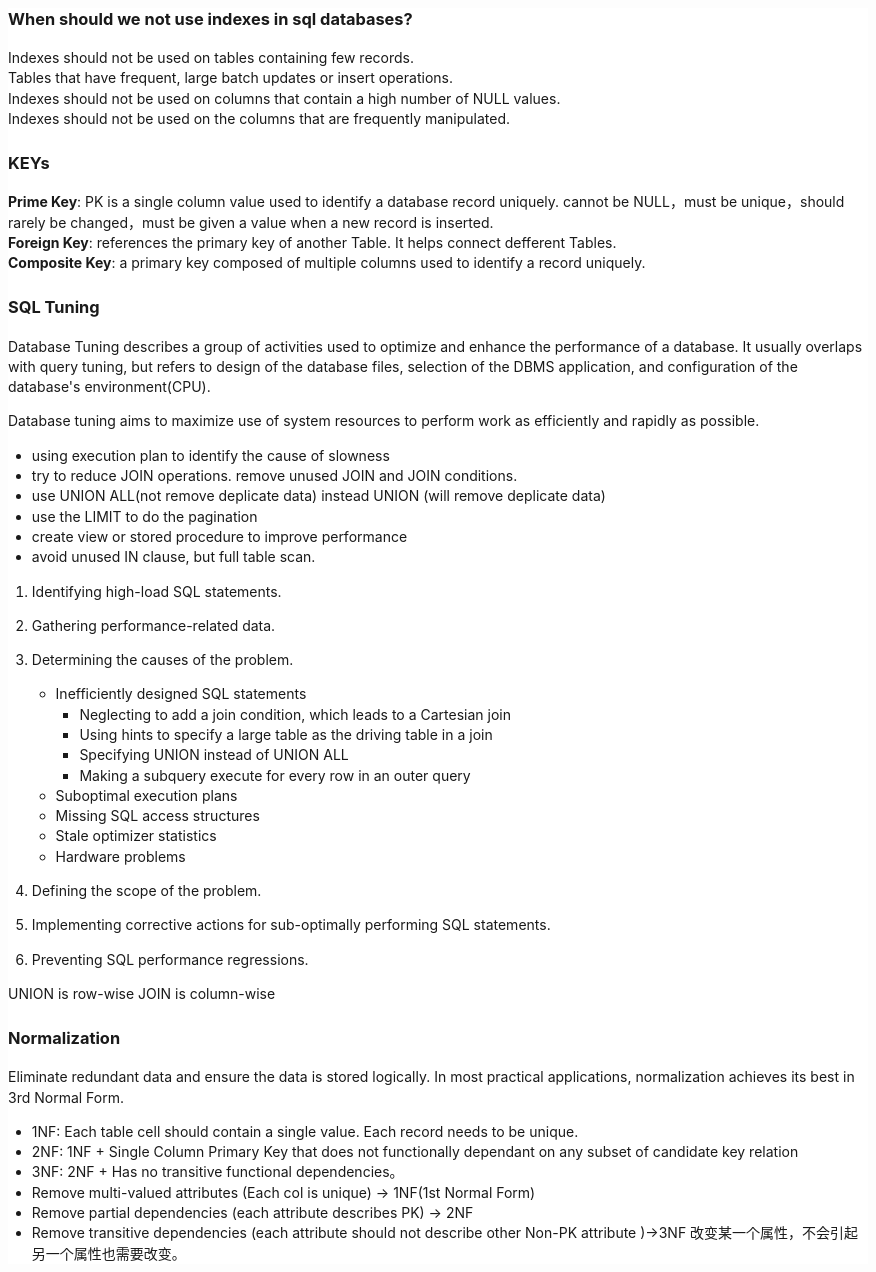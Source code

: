 ### When should we not use indexes in sql databases?
Indexes should not be used on tables containing few records. <br />
Tables that have frequent, large batch updates or insert operations. <br />
Indexes should not be used on columns that contain a high number of NULL values. <br />
Indexes should not be used on the columns that are frequently manipulated. <br />


### KEYs
**Prime Key**: PK is a single column value used to identify a database record uniquely. cannot be NULL，must be unique，should rarely be changed，must be given a value when a new record is inserted.<br />
**Foreign Key**: references the primary key of another Table. It helps connect defferent Tables.<br />
**Composite Key**: a primary key composed of multiple columns used to identify a record uniquely.


### SQL Tuning
Database Tuning describes a group of activities used to optimize and enhance the performance of a database. It usually overlaps with query tuning, but refers to design of the database files, selection of the DBMS application, and configuration of the database's environment(CPU).

Database tuning aims to maximize use of system resources to perform work as efficiently and rapidly as possible.
- using execution plan to identify the cause of slowness
- try to reduce JOIN operations. remove unused JOIN and JOIN conditions.
- use UNION ALL(not remove deplicate data) instead UNION (will remove deplicate data)
- use the LIMIT to do the pagination
- create view or stored procedure to improve performance 
- avoid unused IN clause, but full table scan.

1)  Identifying high-load SQL statements. <br />
2)  Gathering performance-related data. <br />
3)  Determining the causes of the problem. <br />
    - Inefficiently designed SQL statements
        + Neglecting to add a join condition, which leads to a Cartesian join
        + Using hints to specify a large table as the driving table in a join
        + Specifying UNION instead of UNION ALL
        + Making a subquery execute for every row in an outer query
    - Suboptimal execution plans
    - Missing SQL access structures
    - Stale optimizer statistics
    - Hardware problems

4)  Defining the scope of the problem. <br />
5)  Implementing corrective actions for sub-optimally performing SQL statements. <br />
6)  Preventing SQL performance regressions. <br />

UNION is row-wise
JOIN is column-wise


### Normalization
Eliminate redundant data and ensure the data is stored logically.
In most practical applications, normalization achieves its best in 3rd Normal Form. 
- 1NF: Each table cell should contain a single value. Each record needs to be unique.
- 2NF: 1NF + Single Column Primary Key that does not functionally dependant on any subset of candidate key relation
- 3NF: 2NF + Has no transitive functional dependencies。
- Remove multi-valued attributes (Each col is unique) -> 1NF(1st Normal Form)
- Remove partial dependencies (each attribute describes PK) -> 2NF
- Remove transitive dependencies (each attribute should not describe other Non-PK attribute )->3NF 改变某一个属性，不会引起另一个属性也需要改变。

